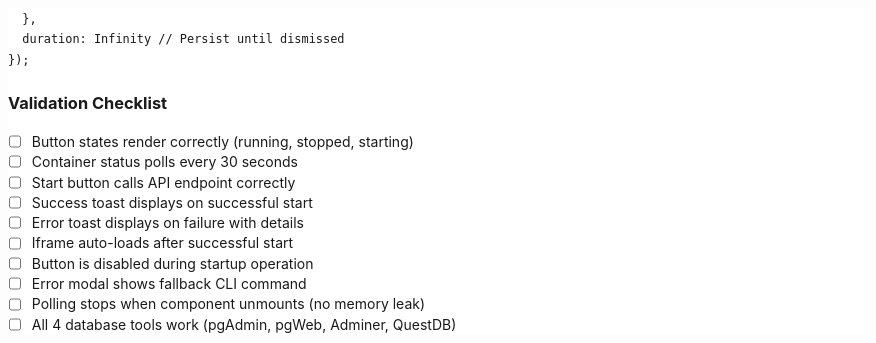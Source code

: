 ```tsx
  },
  duration: Infinity // Persist until dismissed
});
```

### Validation Checklist

- [ ] Button states render correctly (running, stopped, starting)
- [ ] Container status polls every 30 seconds
- [ ] Start button calls API endpoint correctly
- [ ] Success toast displays on successful start
- [ ] Error toast displays on failure with details
- [ ] Iframe auto-loads after successful start
- [ ] Button is disabled during startup operation
- [ ] Error modal shows fallback CLI command
- [ ] Polling stops when component unmounts (no memory leak)
- [ ] All 4 database tools work (pgAdmin, pgWeb, Adminer, QuestDB)
